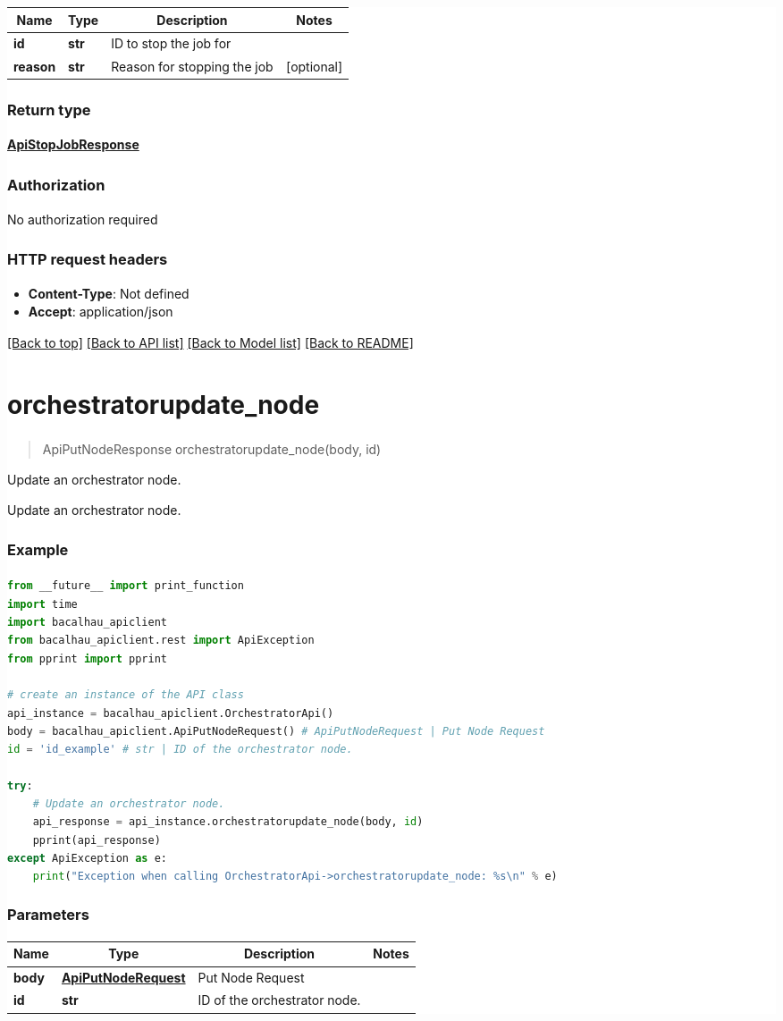 Name | Type | Description  | Notes
------------- | ------------- | ------------- | -------------
 **id** | **str**| ID to stop the job for | 
 **reason** | **str**| Reason for stopping the job | [optional] 

### Return type

[**ApiStopJobResponse**](ApiStopJobResponse.md)

### Authorization

No authorization required

### HTTP request headers

 - **Content-Type**: Not defined
 - **Accept**: application/json

[[Back to top]](#) [[Back to API list]](../README.md#documentation-for-api-endpoints) [[Back to Model list]](../README.md#documentation-for-models) [[Back to README]](../README.md)

# **orchestratorupdate_node**
> ApiPutNodeResponse orchestratorupdate_node(body, id)

Update an orchestrator node.

Update an orchestrator node.

### Example
```python
from __future__ import print_function
import time
import bacalhau_apiclient
from bacalhau_apiclient.rest import ApiException
from pprint import pprint

# create an instance of the API class
api_instance = bacalhau_apiclient.OrchestratorApi()
body = bacalhau_apiclient.ApiPutNodeRequest() # ApiPutNodeRequest | Put Node Request
id = 'id_example' # str | ID of the orchestrator node.

try:
    # Update an orchestrator node.
    api_response = api_instance.orchestratorupdate_node(body, id)
    pprint(api_response)
except ApiException as e:
    print("Exception when calling OrchestratorApi->orchestratorupdate_node: %s\n" % e)
```

### Parameters

Name | Type | Description  | Notes
------------- | ------------- | ------------- | -------------
 **body** | [**ApiPutNodeRequest**](ApiPutNodeRequest.md)| Put Node Request | 
 **id** | **str**| ID of the orchestrator node. | 
